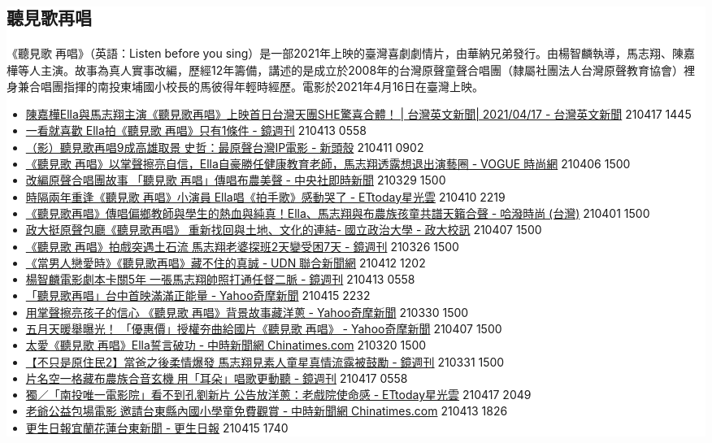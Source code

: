 ## 聽見歌再唱

《聽見歌 再唱》（英語：Listen before you sing）是一部2021年上映的臺灣喜劇劇情片，由華納兄弟發行。由楊智麟執導，馬志翔、陳嘉樺等人主演。故事為真人實事改編，歷經12年籌備，講述的是成立於2008年的台灣原聲童聲合唱團（隸屬社團法人台灣原聲教育協會）裡身兼合唱團指揮的南投東埔國小校長的馬彼得年輕時經歷。電影於2021年4月16日在臺灣上映。
- [陳嘉樺Ella與馬志翔主演《聽見歌再唱》上映首日台灣天團SHE驚喜合體！ | 台灣英文新聞| 2021/04/17 - 台灣英文新聞](https://www.taiwannews.com.tw/ch/news/4179705 "陳嘉樺Ella與馬志翔主演《聽見歌再唱》上映首日台灣天團SHE驚喜合體！ | 台灣英文新聞| 2021/04/17 - 台灣英文新聞") 210417 1445
- [一看就喜歡 Ella拍《聽見歌 再唱》只有1條件 - 鏡週刊](https://www.mirrormedia.mg/story/20210408insight010/ "一看就喜歡 Ella拍《聽見歌 再唱》只有1條件 - 鏡週刊") 210413 0558
- [（影）聽見歌再唱9成高雄取景 史哲：最原聲台灣IP電影 - 新頭殼](https://newtalk.tw/news/view/2021-04-11/561799 "（影）聽見歌再唱9成高雄取景 史哲：最原聲台灣IP電影 - 新頭殼") 210411 0902
- [《聽見歌 再唱》以掌聲擦亮自信，Ella自豪勝任健康教育老師，馬志翔透露想退出演藝圈 - VOGUE 時尚網](https://www.vogue.com.tw/entertainment/article/listen-before-you-sing "《聽見歌 再唱》以掌聲擦亮自信，Ella自豪勝任健康教育老師，馬志翔透露想退出演藝圈 - VOGUE 時尚網") 210406 1500
- [改編原聲合唱團故事 「聽見歌 再唱」傳唱布農美聲 - 中央社即時新聞](https://www.cna.com.tw/news/amov/202103290053.aspx "改編原聲合唱團故事 「聽見歌 再唱」傳唱布農美聲 - 中央社即時新聞") 210329 1500
- [時隔兩年重逢《聽見歌 再唱》小演員 Ella唱《拍手歌》感動哭了 - ETtoday星光雲](https://star.ettoday.net/news/1957644 "時隔兩年重逢《聽見歌 再唱》小演員 Ella唱《拍手歌》感動哭了 - ETtoday星光雲") 210410 2219
- [《聽見歌再唱》傳唱偏鄉教師與學生的熱血與純真！Ella、馬志翔與布農族孩童共譜天籟合聲 - 哈潑時尚 (台灣)](https://www.harpersbazaar.com/tw/culture/filmandmusic/g36000076/taiwanese-movie-listen-before-you-sing/ "《聽見歌再唱》傳唱偏鄉教師與學生的熱血與純真！Ella、馬志翔與布農族孩童共譜天籟合聲 - 哈潑時尚 (台灣)") 210401 1500
- [政大挺原聲包廳《聽見歌再唱》 重新找回與土地、文化的連結- 國立政治大學 - 政大校訊](https://www.nccu.edu.tw/p/406-1000-9319,r17.php?Lang=zh-tw "政大挺原聲包廳《聽見歌再唱》 重新找回與土地、文化的連結- 國立政治大學 - 政大校訊") 210407 1500
- [《聽見歌 再唱》拍戲突遇土石流 馬志翔老婆探班2天變受困7天 - 鏡週刊](https://www.mirrormedia.mg/story/20210326ent012/ "《聽見歌 再唱》拍戲突遇土石流 馬志翔老婆探班2天變受困7天 - 鏡週刊") 210326 1500
- [《當男人戀愛時》《聽見歌再唱》藏不住的真誠 - UDN 聯合新聞網](https://udn.com/umedia/story/12760/5382071 "《當男人戀愛時》《聽見歌再唱》藏不住的真誠 - UDN 聯合新聞網") 210412 1202
- [楊智麟電影劇本卡關5年 一張馬志翔帥照打通任督二脈 - 鏡週刊](https://www.mirrormedia.mg/story/20210408insight009/ "楊智麟電影劇本卡關5年 一張馬志翔帥照打通任督二脈 - 鏡週刊") 210413 0558
- [「聽見歌再唱」台中首映滿滿正能量 - Yahoo奇摩新聞](https://tw.news.yahoo.com/%E8%81%BD%E8%A6%8B%E6%AD%8C%E5%86%8D%E5%94%B1-%E5%8F%B0%E4%B8%AD%E9%A6%96%E6%98%A0%E6%BB%BF%E6%BB%BF%E6%AD%A3%E8%83%BD%E9%87%8F-143205236.html "「聽見歌再唱」台中首映滿滿正能量 - Yahoo奇摩新聞") 210415 2232
- [用掌聲擦亮孩子的信心 《聽見歌 再唱》背景故事藏洋蔥 - Yahoo奇摩新聞](https://tw.news.yahoo.com/%E7%94%A8%E6%8E%8C%E8%81%B2%E6%93%A6%E4%BA%AE%E5%AD%A9%E5%AD%90%E7%9A%84%E4%BF%A1%E5%BF%83-%E3%80%8A%E8%81%BD%E8%A6%8B%E6%AD%8C-%E5%86%8D%E5%94%B1%E3%80%8B%E8%83%8C%E6%99%AF%E6%95%85%E4%BA%8B%E8%97%8F%E6%B4%8B%E8%94%A5-114151177.html "用掌聲擦亮孩子的信心 《聽見歌 再唱》背景故事藏洋蔥 - Yahoo奇摩新聞") 210330 1500
- [五月天暖舉曝光！ 「優惠價」授權夯曲給國片《聽見歌 再唱》 - Yahoo奇摩新聞](https://tw.news.yahoo.com/%E4%BA%94%E6%9C%88%E5%A4%A9%E6%9A%96%E8%88%89%E6%9B%9D%E5%85%89%EF%BC%81-%E3%80%8C%E5%84%AA%E6%83%A0%E5%83%B9%E3%80%8D%E6%8E%88%E6%AC%8A%E5%A4%AF%E6%9B%B2%E7%B5%A6%E6%9A%96%E5%BF%83%E5%9C%8B%E7%89%87%E3%80%8A%E8%81%BD%E8%A6%8B%E6%AD%8C-%E5%86%8D%E5%94%B1%E3%80%8B-023855929.html "五月天暖舉曝光！ 「優惠價」授權夯曲給國片《聽見歌 再唱》 - Yahoo奇摩新聞") 210407 1500
- [太愛《聽見歌 再唱》Ella誓言破功 - 中時新聞網 Chinatimes.com](https://www.chinatimes.com/newspapers/20210320000635-260112 "太愛《聽見歌 再唱》Ella誓言破功 - 中時新聞網 Chinatimes.com") 210320 1500
- [【不只是原住民2】當爸之後柔情爆發 馬志翔見素人童星真情流露被鼓勵 - 鏡週刊](https://www.mirrormedia.mg/story/20210325ent019/ "【不只是原住民2】當爸之後柔情爆發 馬志翔見素人童星真情流露被鼓勵 - 鏡週刊") 210331 1500
- [片名空一格藏布農族合音玄機 用「耳朵」唱歌更動聽 - 鏡週刊](https://www.mirrormedia.mg/story/20210408insight016/ "片名空一格藏布農族合音玄機 用「耳朵」唱歌更動聽 - 鏡週刊") 210417 0558
- [獨／「南投唯一電影院」看不到孔劉新片 公告放洋蔥：老戲院使命感 - ETtoday星光雲](https://star.ettoday.net/news/1962526 "獨／「南投唯一電影院」看不到孔劉新片 公告放洋蔥：老戲院使命感 - ETtoday星光雲") 210417 2049
- [老爺公益包場電影 邀請台東縣內國小學童免費觀賞 - 中時新聞網 Chinatimes.com](https://www.chinatimes.com/realtimenews/20210413004678-260421 "老爺公益包場電影 邀請台東縣內國小學童免費觀賞 - 中時新聞網 Chinatimes.com") 210413 1826
- [更生日報宜蘭花蓮台東新聞 - 更生日報](http://www.ksnews.com.tw/index.php/news/contents_page/0001476533 "更生日報宜蘭花蓮台東新聞 - 更生日報") 210415 1740
